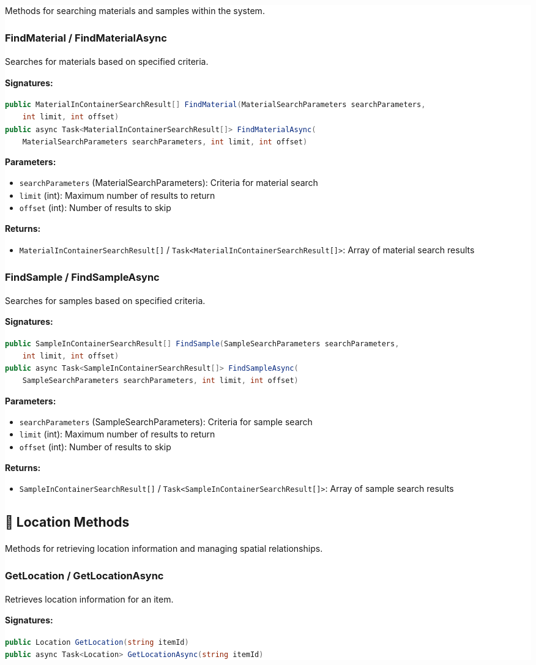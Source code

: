 Methods for searching materials and samples within the system.

### FindMaterial / FindMaterialAsync

Searches for materials based on specified criteria.

**Signatures:**
```csharp
public MaterialInContainerSearchResult[] FindMaterial(MaterialSearchParameters searchParameters, 
    int limit, int offset)
public async Task<MaterialInContainerSearchResult[]> FindMaterialAsync(
    MaterialSearchParameters searchParameters, int limit, int offset)
```

**Parameters:**
- `searchParameters` (MaterialSearchParameters): Criteria for material search
- `limit` (int): Maximum number of results to return
- `offset` (int): Number of results to skip

**Returns:**
- `MaterialInContainerSearchResult[]` / `Task<MaterialInContainerSearchResult[]>`: Array of material search results

### FindSample / FindSampleAsync

Searches for samples based on specified criteria.

**Signatures:**
```csharp
public SampleInContainerSearchResult[] FindSample(SampleSearchParameters searchParameters, 
    int limit, int offset)
public async Task<SampleInContainerSearchResult[]> FindSampleAsync(
    SampleSearchParameters searchParameters, int limit, int offset)
```

**Parameters:**
- `searchParameters` (SampleSearchParameters): Criteria for sample search
- `limit` (int): Maximum number of results to return
- `offset` (int): Number of results to skip

**Returns:**
- `SampleInContainerSearchResult[]` / `Task<SampleInContainerSearchResult[]>`: Array of sample search results

## 📍 Location Methods

Methods for retrieving location information and managing spatial relationships.

### GetLocation / GetLocationAsync

Retrieves location information for an item.

**Signatures:**
```csharp
public Location GetLocation(string itemId)
public async Task<Location> GetLocationAsync(string itemId)
```
